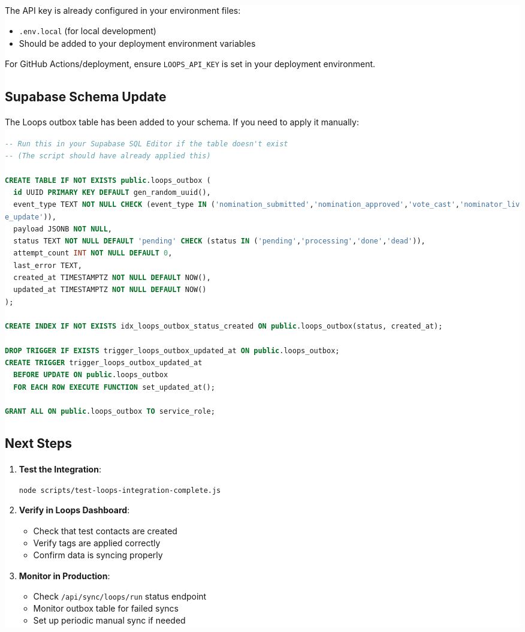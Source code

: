 The API key is already configured in your environment files:
- `.env.local` (for local development)
- Should be added to your deployment environment variables

For GitHub Actions/deployment, ensure `LOOPS_API_KEY` is set in your deployment environment.

## Supabase Schema Update

The Loops outbox table has been added to your schema. If you need to apply it manually:

```sql
-- Run this in your Supabase SQL Editor if the table doesn't exist
-- (The script should have already applied this)

CREATE TABLE IF NOT EXISTS public.loops_outbox (
  id UUID PRIMARY KEY DEFAULT gen_random_uuid(),
  event_type TEXT NOT NULL CHECK (event_type IN ('nomination_submitted','nomination_approved','vote_cast','nominator_live_update')),
  payload JSONB NOT NULL,
  status TEXT NOT NULL DEFAULT 'pending' CHECK (status IN ('pending','processing','done','dead')),
  attempt_count INT NOT NULL DEFAULT 0,
  last_error TEXT,
  created_at TIMESTAMPTZ NOT NULL DEFAULT NOW(),
  updated_at TIMESTAMPTZ NOT NULL DEFAULT NOW()
);

CREATE INDEX IF NOT EXISTS idx_loops_outbox_status_created ON public.loops_outbox(status, created_at);

DROP TRIGGER IF EXISTS trigger_loops_outbox_updated_at ON public.loops_outbox;
CREATE TRIGGER trigger_loops_outbox_updated_at
  BEFORE UPDATE ON public.loops_outbox
  FOR EACH ROW EXECUTE FUNCTION set_updated_at();

GRANT ALL ON public.loops_outbox TO service_role;
```

## Next Steps

1. **Test the Integration**:
   ```bash
   node scripts/test-loops-integration-complete.js
   ```

2. **Verify in Loops Dashboard**:
   - Check that test contacts are created
   - Verify tags are applied correctly
   - Confirm data is syncing properly

3. **Monitor in Production**:
   - Check `/api/sync/loops/run` status endpoint
   - Monitor outbox table for failed syncs
   - Set up periodic manual sync if needed
